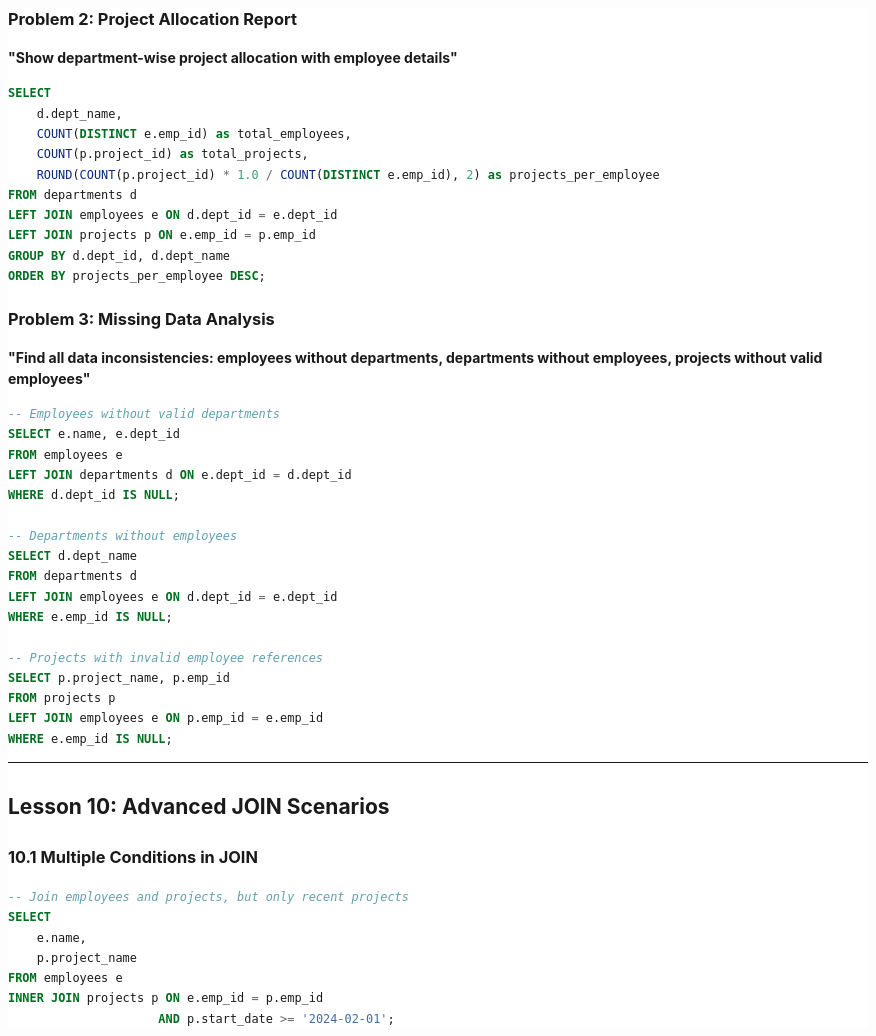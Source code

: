 ### Problem 2: Project Allocation Report
**"Show department-wise project allocation with employee details"**

```sql
SELECT 
    d.dept_name,
    COUNT(DISTINCT e.emp_id) as total_employees,
    COUNT(p.project_id) as total_projects,
    ROUND(COUNT(p.project_id) * 1.0 / COUNT(DISTINCT e.emp_id), 2) as projects_per_employee
FROM departments d
LEFT JOIN employees e ON d.dept_id = e.dept_id
LEFT JOIN projects p ON e.emp_id = p.emp_id
GROUP BY d.dept_id, d.dept_name
ORDER BY projects_per_employee DESC;
```

### Problem 3: Missing Data Analysis
**"Find all data inconsistencies: employees without departments, departments without employees, projects without valid employees"**

```sql
-- Employees without valid departments
SELECT e.name, e.dept_id 
FROM employees e
LEFT JOIN departments d ON e.dept_id = d.dept_id
WHERE d.dept_id IS NULL;

-- Departments without employees  
SELECT d.dept_name 
FROM departments d
LEFT JOIN employees e ON d.dept_id = e.dept_id
WHERE e.emp_id IS NULL;

-- Projects with invalid employee references
SELECT p.project_name, p.emp_id 
FROM projects p
LEFT JOIN employees e ON p.emp_id = e.emp_id
WHERE e.emp_id IS NULL;
```

---

## Lesson 10: Advanced JOIN Scenarios

### 10.1 Multiple Conditions in JOIN
```sql
-- Join employees and projects, but only recent projects
SELECT 
    e.name,
    p.project_name
FROM employees e
INNER JOIN projects p ON e.emp_id = p.emp_id 
                     AND p.start_date >= '2024-02-01';
```
